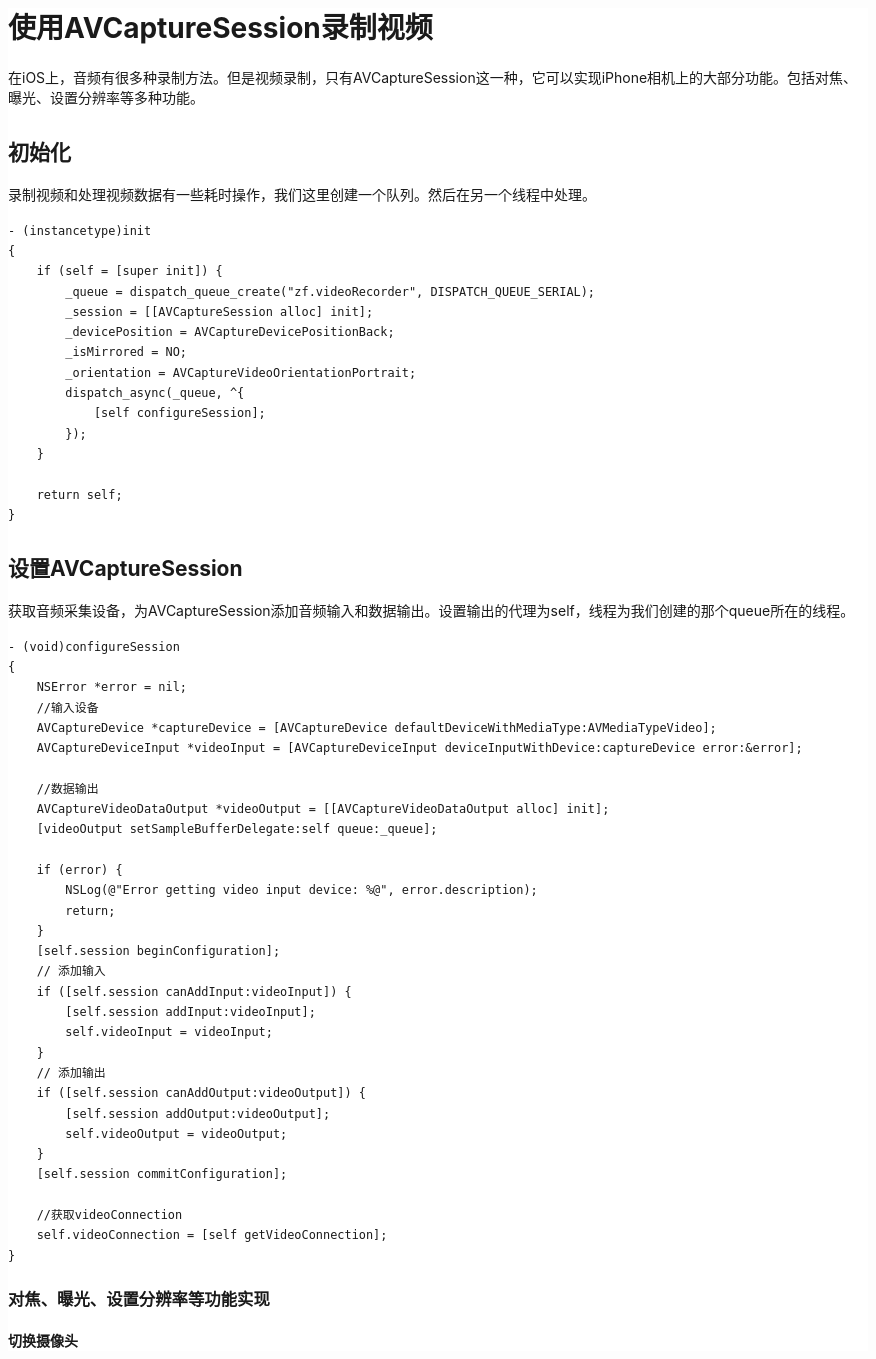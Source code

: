 # 使用AVCaptureSession录制视频
在iOS上，音频有很多种录制方法。但是视频录制，只有AVCaptureSession这一种，它可以实现iPhone相机上的大部分功能。包括对焦、曝光、设置分辨率等多种功能。

## 初始化
录制视频和处理视频数据有一些耗时操作，我们这里创建一个队列。然后在另一个线程中处理。
```objc
- (instancetype)init
{
    if (self = [super init]) {
        _queue = dispatch_queue_create("zf.videoRecorder", DISPATCH_QUEUE_SERIAL);
        _session = [[AVCaptureSession alloc] init];
        _devicePosition = AVCaptureDevicePositionBack;
        _isMirrored = NO;
        _orientation = AVCaptureVideoOrientationPortrait;
        dispatch_async(_queue, ^{
            [self configureSession];
        });
    }
    
    return self;
}
```
## 设置AVCaptureSession
获取音频采集设备，为AVCaptureSession添加音频输入和数据输出。设置输出的代理为self，线程为我们创建的那个queue所在的线程。
```objc
- (void)configureSession
{
    NSError *error = nil;
    //输入设备
    AVCaptureDevice *captureDevice = [AVCaptureDevice defaultDeviceWithMediaType:AVMediaTypeVideo];
    AVCaptureDeviceInput *videoInput = [AVCaptureDeviceInput deviceInputWithDevice:captureDevice error:&error];
    
    //数据输出
    AVCaptureVideoDataOutput *videoOutput = [[AVCaptureVideoDataOutput alloc] init];
    [videoOutput setSampleBufferDelegate:self queue:_queue];
    
    if (error) {
        NSLog(@"Error getting video input device: %@", error.description);
        return;
    }
    [self.session beginConfiguration];
    // 添加输入
    if ([self.session canAddInput:videoInput]) {
        [self.session addInput:videoInput];
        self.videoInput = videoInput;
    }
    // 添加输出
    if ([self.session canAddOutput:videoOutput]) {
        [self.session addOutput:videoOutput];
        self.videoOutput = videoOutput;
    }
    [self.session commitConfiguration];
    
    //获取videoConnection
    self.videoConnection = [self getVideoConnection];
}
```
### 对焦、曝光、设置分辨率等功能实现
#### 切换摄像头